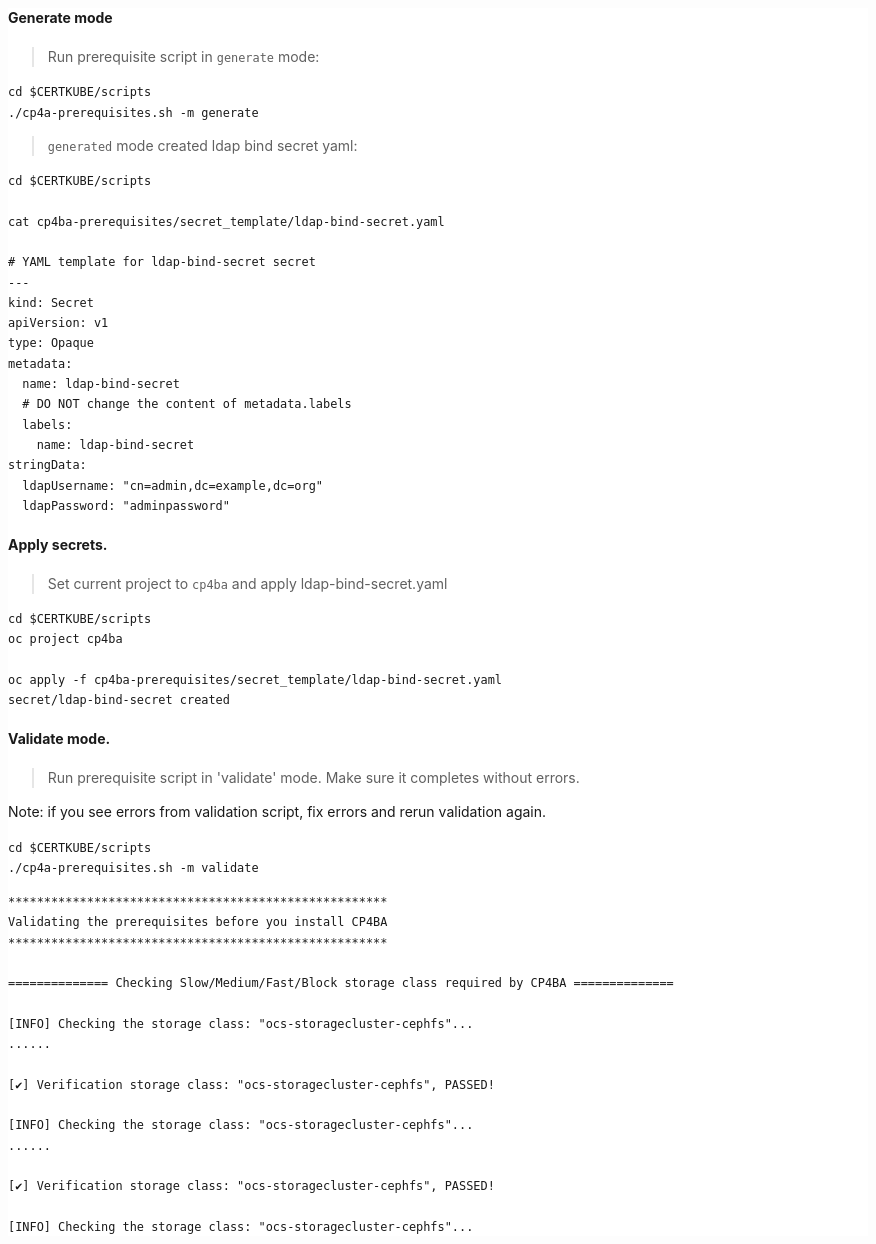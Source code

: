 #### Generate mode
> Run prerequisite script in `generate` mode:
```
cd $CERTKUBE/scripts
./cp4a-prerequisites.sh -m generate
```

> `generated` mode created ldap bind secret yaml:

```
cd $CERTKUBE/scripts

cat cp4ba-prerequisites/secret_template/ldap-bind-secret.yaml 

# YAML template for ldap-bind-secret secret
---
kind: Secret
apiVersion: v1
type: Opaque
metadata:
  name: ldap-bind-secret
  # DO NOT change the content of metadata.labels
  labels:
    name: ldap-bind-secret
stringData:
  ldapUsername: "cn=admin,dc=example,dc=org"
  ldapPassword: "adminpassword"
```

#### Apply secrets.
> Set current project to `cp4ba` and apply ldap-bind-secret.yaml

```
cd $CERTKUBE/scripts
oc project cp4ba

oc apply -f cp4ba-prerequisites/secret_template/ldap-bind-secret.yaml
secret/ldap-bind-secret created
```

#### Validate mode.
> Run prerequisite script in 'validate' mode. Make sure it completes without errors.

Note: if you see errors from validation script, fix errors and rerun validation again.

```
cd $CERTKUBE/scripts
./cp4a-prerequisites.sh -m validate
```

```
*****************************************************
Validating the prerequisites before you install CP4BA
*****************************************************

============== Checking Slow/Medium/Fast/Block storage class required by CP4BA ==============

[INFO] Checking the storage class: "ocs-storagecluster-cephfs"...
......

[✔] Verification storage class: "ocs-storagecluster-cephfs", PASSED!

[INFO] Checking the storage class: "ocs-storagecluster-cephfs"...
......

[✔] Verification storage class: "ocs-storagecluster-cephfs", PASSED!

[INFO] Checking the storage class: "ocs-storagecluster-cephfs"...
```
